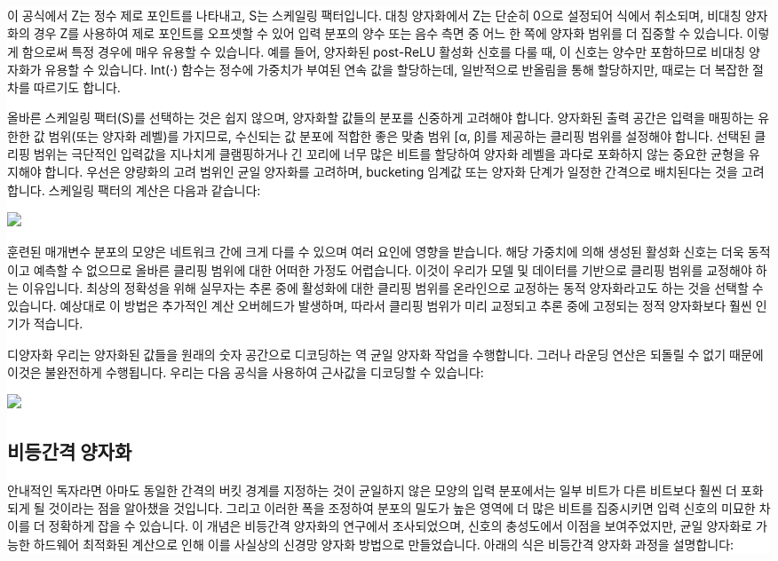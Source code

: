 이 공식에서 Z는 정수 제로 포인트를 나타내고, S는 스케일링 팩터입니다. 대칭 양자화에서 Z는 단순히 0으로 설정되어 식에서 취소되며, 비대칭 양자화의 경우 Z를 사용하여 제로 포인트를 오프셋할 수 있어 입력 분포의 양수 또는 음수 측면 중 어느 한 쪽에 양자화 범위를 더 집중할 수 있습니다. 이렇게 함으로써 특정 경우에 매우 유용할 수 있습니다. 예를 들어, 양자화된 post-ReLU 활성화 신호를 다룰 때, 이 신호는 양수만 포함하므로 비대칭 양자화가 유용할 수 있습니다. Int(·) 함수는 정수에 가중치가 부여된 연속 값을 할당하는데, 일반적으로 반올림을 통해 할당하지만, 때로는 더 복잡한 절차를 따르기도 합니다.

올바른 스케일링 팩터(S)를 선택하는 것은 쉽지 않으며, 양자화할 값들의 분포를 신중하게 고려해야 합니다. 양자화된 출력 공간은 입력을 매핑하는 유한한 값 범위(또는 양자화 레벨)를 가지므로, 수신되는 값 분포에 적합한 좋은 맞춤 범위 [α, β]를 제공하는 클리핑 범위를 설정해야 합니다. 선택된 클리핑 범위는 극단적인 입력값을 지나치게 클램핑하거나 긴 꼬리에 너무 많은 비트를 할당하여 양자화 레벨을 과다로 포화하지 않는 중요한 균형을 유지해야 합니다. 우선은 양량화의 고려 범위인 균일 양자화를 고려하며, bucketing 임계값 또는 양자화 단계가 일정한 간격으로 배치된다는 것을 고려합니다. 스케일링 팩터의 계산은 다음과 같습니다:



<ins class="adsbygoogle"
     style="display:block"
     data-ad-client="ca-pub-4877378276818686"
     data-ad-slot="1107185301"
     data-ad-format="auto"
     data-full-width-responsive="true"></ins>

<script>
     (adsbygoogle = window.adsbygoogle || []).push({});
</script>

<img src="/assets/img/2024-06-22-QuantizingtheAIColossi_2.png" />

훈련된 매개변수 분포의 모양은 네트워크 간에 크게 다를 수 있으며 여러 요인에 영향을 받습니다. 해당 가중치에 의해 생성된 활성화 신호는 더욱 동적이고 예측할 수 없으므로 올바른 클리핑 범위에 대한 어떠한 가정도 어렵습니다. 이것이 우리가 모델 및 데이터를 기반으로 클리핑 범위를 교정해야 하는 이유입니다. 최상의 정확성을 위해 실무자는 추론 중에 활성화에 대한 클리핑 범위를 온라인으로 교정하는 동적 양자화라고도 하는 것을 선택할 수 있습니다. 예상대로 이 방법은 추가적인 계산 오버헤드가 발생하며, 따라서 클리핑 범위가 미리 교정되고 추론 중에 고정되는 정적 양자화보다 훨씬 인기가 적습니다.

디양자화
우리는 양자화된 값들을 원래의 숫자 공간으로 디코딩하는 역 균일 양자화 작업을 수행합니다. 그러나 라운딩 연산은 되돌릴 수 없기 때문에 이것은 불완전하게 수행됩니다. 우리는 다음 공식을 사용하여 근사값을 디코딩할 수 있습니다:

<img src="/assets/img/2024-06-22-QuantizingtheAIColossi_3.png" />



<ins class="adsbygoogle"
     style="display:block"
     data-ad-client="ca-pub-4877378276818686"
     data-ad-slot="1107185301"
     data-ad-format="auto"
     data-full-width-responsive="true"></ins>

<script>
     (adsbygoogle = window.adsbygoogle || []).push({});
</script>

## 비등간격 양자화

안내적인 독자라면 아마도 동일한 간격의 버킷 경계를 지정하는 것이 균일하지 않은 모양의 입력 분포에서는 일부 비트가 다른 비트보다 훨씬 더 포화되게 될 것이라는 점을 알아챘을 것입니다. 그리고 이러한 폭을 조정하여 분포의 밀도가 높은 영역에 더 많은 비트를 집중시키면 입력 신호의 미묘한 차이를 더 정확하게 잡을 수 있습니다. 이 개념은 비등간격 양자화의 연구에서 조사되었으며, 신호의 충성도에서 이점을 보여주었지만, 균일 양자화로 가능한 하드웨어 최적화된 계산으로 인해 이를 사실상의 신경망 양자화 방법으로 만들었습니다. 아래의 식은 비등간격 양자화 과정을 설명합니다:
